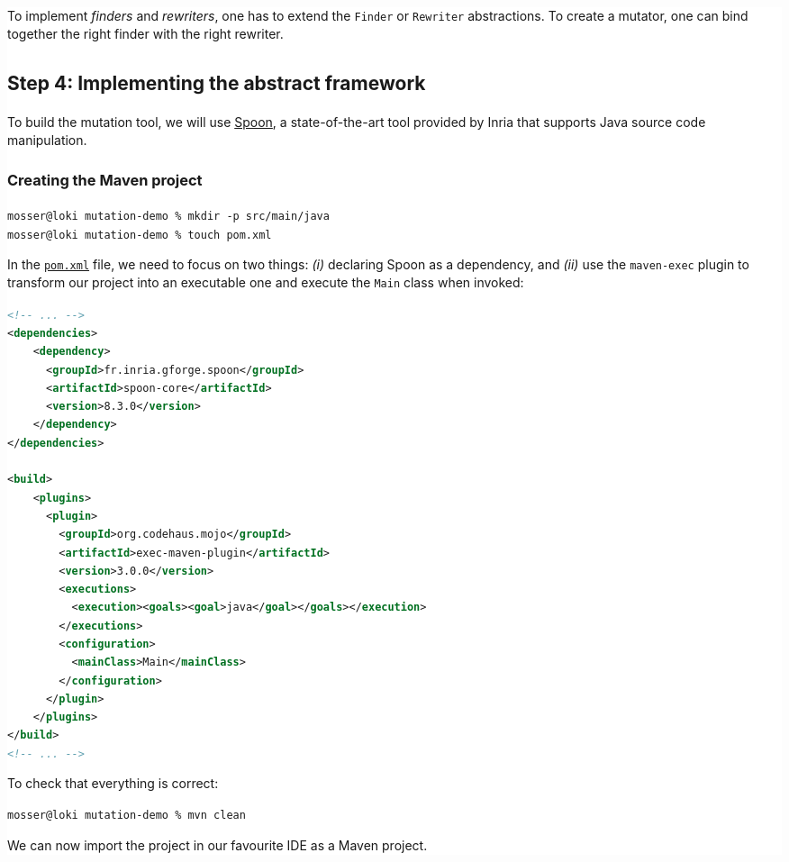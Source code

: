 To implement _finders_ and _rewriters_, one has to extend the `Finder` or `Rewriter` abstractions. To create a mutator, one can bind together the right finder with the right rewriter.

## Step 4: Implementing the abstract framework

To build the mutation tool, we will use [Spoon](https://spoon.gforge.inria.fr/), a state-of-the-art tool provided by Inria that supports Java source code manipulation.


### Creating the Maven project

```
mosser@loki mutation-demo % mkdir -p src/main/java
mosser@loki mutation-demo % touch pom.xml
```

In the [`pom.xml`](./pom.xml) file, we need to focus on two things: _(i)_ declaring Spoon as a dependency, and _(ii)_ use the `maven-exec` plugin to transform our project into an executable one and execute the `Main` class when invoked:

```xml
<!-- ... -->
<dependencies>
	<dependency>
	  <groupId>fr.inria.gforge.spoon</groupId>
	  <artifactId>spoon-core</artifactId>
	  <version>8.3.0</version>
	</dependency>
</dependencies>

<build>
	<plugins>
	  <plugin>
	    <groupId>org.codehaus.mojo</groupId>
	    <artifactId>exec-maven-plugin</artifactId>
	    <version>3.0.0</version>
	    <executions>
	      <execution><goals><goal>java</goal></goals></execution>
	    </executions>
	    <configuration>
	      <mainClass>Main</mainClass>
	    </configuration>
	  </plugin>
	</plugins>
</build>
<!-- ... -->
```

To check that everything is correct:

```
mosser@loki mutation-demo % mvn clean
```

We can now import the project in our favourite IDE as a Maven project.
